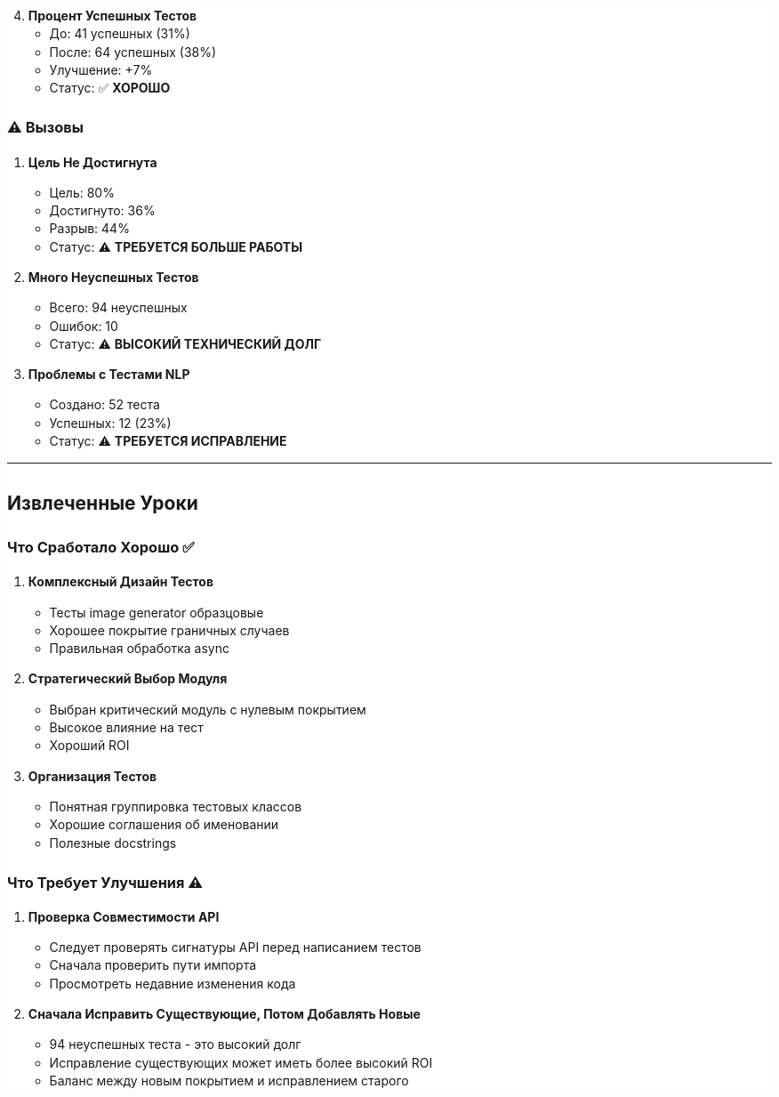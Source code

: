 4. **Процент Успешных Тестов**
   - До: 41 успешных (31%)
   - После: 64 успешных (38%)
   - Улучшение: +7%
   - Статус: ✅ **ХОРОШО**

### ⚠️ Вызовы

1. **Цель Не Достигнута**
   - Цель: 80%
   - Достигнуто: 36%
   - Разрыв: 44%
   - Статус: ⚠️ **ТРЕБУЕТСЯ БОЛЬШЕ РАБОТЫ**

2. **Много Неуспешных Тестов**
   - Всего: 94 неуспешных
   - Ошибок: 10
   - Статус: ⚠️ **ВЫСОКИЙ ТЕХНИЧЕСКИЙ ДОЛГ**

3. **Проблемы с Тестами NLP**
   - Создано: 52 теста
   - Успешных: 12 (23%)
   - Статус: ⚠️ **ТРЕБУЕТСЯ ИСПРАВЛЕНИЕ**

---

## Извлеченные Уроки

### Что Сработало Хорошо ✅

1. **Комплексный Дизайн Тестов**
   - Тесты image generator образцовые
   - Хорошее покрытие граничных случаев
   - Правильная обработка async

2. **Стратегический Выбор Модуля**
   - Выбран критический модуль с нулевым покрытием
   - Высокое влияние на тест
   - Хороший ROI

3. **Организация Тестов**
   - Понятная группировка тестовых классов
   - Хорошие соглашения об именовании
   - Полезные docstrings

### Что Требует Улучшения ⚠️

1. **Проверка Совместимости API**
   - Следует проверять сигнатуры API перед написанием тестов
   - Сначала проверить пути импорта
   - Просмотреть недавние изменения кода

2. **Сначала Исправить Существующие, Потом Добавлять Новые**
   - 94 неуспешных теста - это высокий долг
   - Исправление существующих может иметь более высокий ROI
   - Баланс между новым покрытием и исправлением старого
